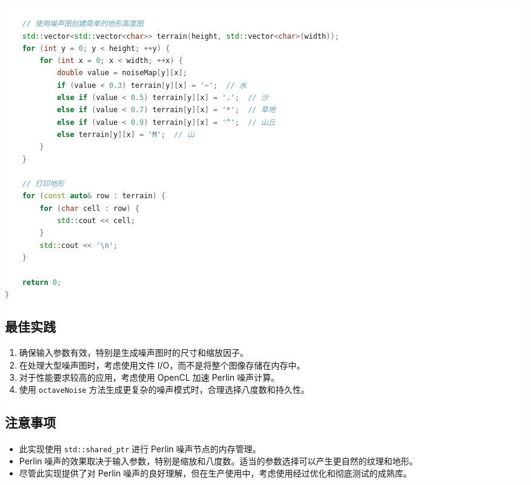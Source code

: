```cpp

    // 使用噪声图创建简单的地形高度图
    std::vector<std::vector<char>> terrain(height, std::vector<char>(width));
    for (int y = 0; y < height; ++y) {
        for (int x = 0; x < width; ++x) {
            double value = noiseMap[y][x];
            if (value < 0.3) terrain[y][x] = '~';  // 水
            else if (value < 0.5) terrain[y][x] = '.';  // 沙
            else if (value < 0.7) terrain[y][x] = '*';  // 草地
            else if (value < 0.9) terrain[y][x] = '^';  // 山丘
            else terrain[y][x] = 'M';  // 山
        }
    }

    // 打印地形
    for (const auto& row : terrain) {
        for (char cell : row) {
            std::cout << cell;
        }
        std::cout << '\n';
    }

    return 0;
}
```

## 最佳实践

1. 确保输入参数有效，特别是生成噪声图时的尺寸和缩放因子。
2. 在处理大型噪声图时，考虑使用文件 I/O，而不是将整个图像存储在内存中。
3. 对于性能要求较高的应用，考虑使用 OpenCL 加速 Perlin 噪声计算。
4. 使用 `octaveNoise` 方法生成更复杂的噪声模式时，合理选择八度数和持久性。

## 注意事项

- 此实现使用 `std::shared_ptr` 进行 Perlin 噪声节点的内存管理。
- Perlin 噪声的效果取决于输入参数，特别是缩放和八度数。适当的参数选择可以产生更自然的纹理和地形。
- 尽管此实现提供了对 Perlin 噪声的良好理解，但在生产使用中，考虑使用经过优化和彻底测试的成熟库。
